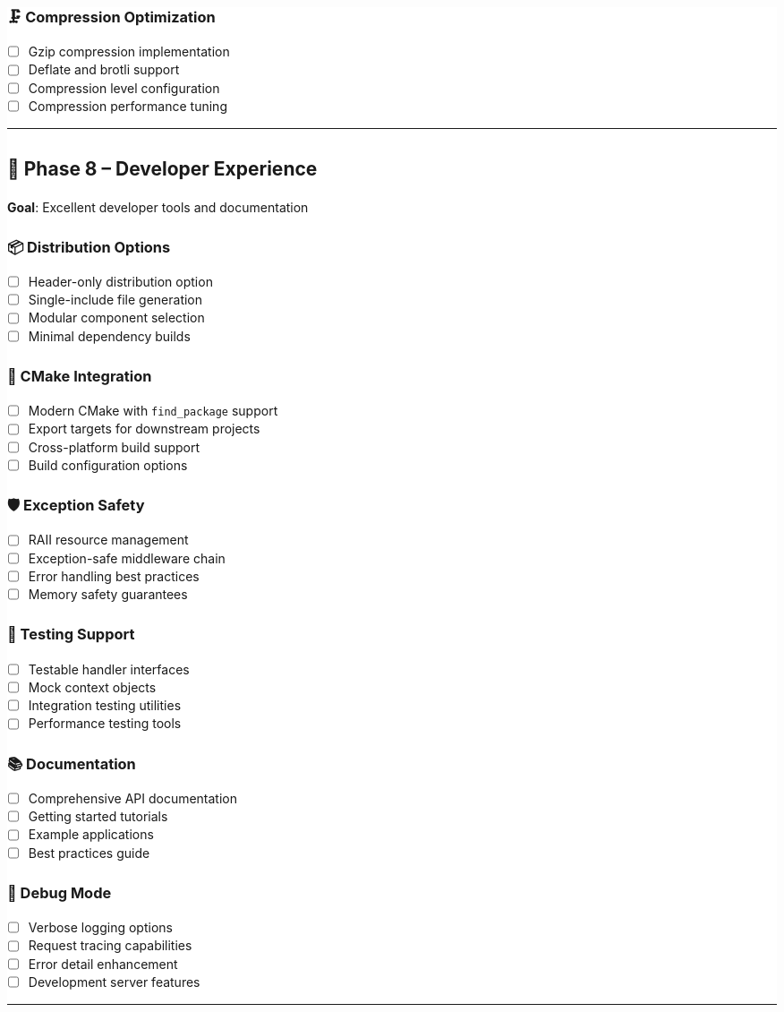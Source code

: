 ### 🗜️ Compression Optimization
- [ ] Gzip compression implementation
- [ ] Deflate and brotli support
- [ ] Compression level configuration
- [ ] Compression performance tuning

---

## 📅 Phase 8 – Developer Experience
**Goal**: Excellent developer tools and documentation

### 📦 Distribution Options
- [ ] Header-only distribution option
- [ ] Single-include file generation
- [ ] Modular component selection
- [ ] Minimal dependency builds

### 🔨 CMake Integration
- [ ] Modern CMake with `find_package` support
- [ ] Export targets for downstream projects
- [ ] Cross-platform build support
- [ ] Build configuration options

### 🛡️ Exception Safety
- [ ] RAII resource management
- [ ] Exception-safe middleware chain
- [ ] Error handling best practices
- [ ] Memory safety guarantees

### 🧪 Testing Support
- [ ] Testable handler interfaces
- [ ] Mock context objects
- [ ] Integration testing utilities
- [ ] Performance testing tools

### 📚 Documentation
- [ ] Comprehensive API documentation
- [ ] Getting started tutorials
- [ ] Example applications
- [ ] Best practices guide

### 🐛 Debug Mode
- [ ] Verbose logging options
- [ ] Request tracing capabilities
- [ ] Error detail enhancement
- [ ] Development server features

---
